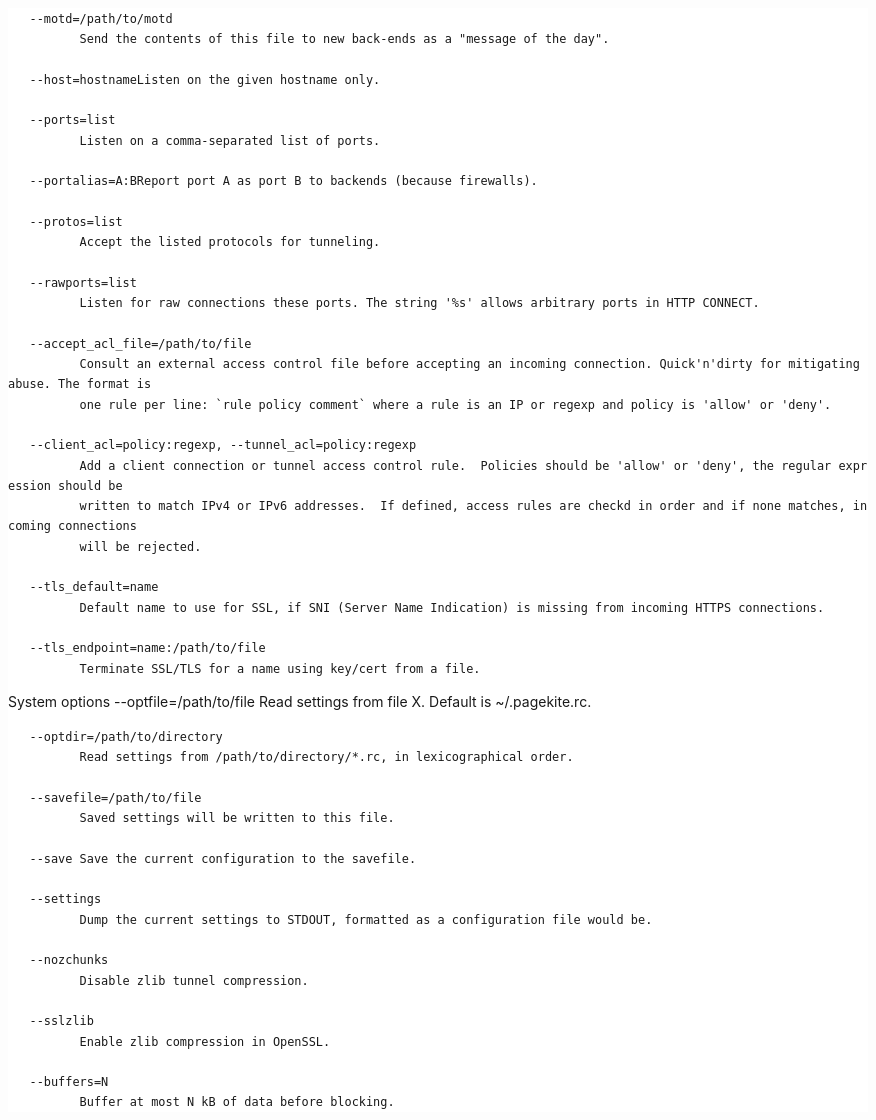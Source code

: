        --motd=/path/to/motd
              Send the contents of this file to new back-ends as a "message of the day".

       --host=hostnameListen on the given hostname only.

       --ports=list
              Listen on a comma-separated list of ports.

       --portalias=A:BReport port A as port B to backends (because firewalls).

       --protos=list
              Accept the listed protocols for tunneling.

       --rawports=list
              Listen for raw connections these ports. The string '%s' allows arbitrary ports in HTTP CONNECT.

       --accept_acl_file=/path/to/file
              Consult an external access control file before accepting an incoming connection. Quick'n'dirty for mitigating abuse. The format is
              one rule per line: `rule policy comment` where a rule is an IP or regexp and policy is 'allow' or 'deny'.

       --client_acl=policy:regexp, --tunnel_acl=policy:regexp
              Add a client connection or tunnel access control rule.  Policies should be 'allow' or 'deny', the regular expression should be
              written to match IPv4 or IPv6 addresses.  If defined, access rules are checkd in order and if none matches, incoming connections
              will be rejected.

       --tls_default=name
              Default name to use for SSL, if SNI (Server Name Indication) is missing from incoming HTTPS connections.

       --tls_endpoint=name:/path/to/file
              Terminate SSL/TLS for a name using key/cert from a file.

   System options
       --optfile=/path/to/file
              Read settings from file X. Default is ~/.pagekite.rc.

       --optdir=/path/to/directory
              Read settings from /path/to/directory/*.rc, in lexicographical order.

       --savefile=/path/to/file
              Saved settings will be written to this file.

       --save Save the current configuration to the savefile.

       --settings
              Dump the current settings to STDOUT, formatted as a configuration file would be.

       --nozchunks
              Disable zlib tunnel compression.

       --sslzlib
              Enable zlib compression in OpenSSL.

       --buffers=N
              Buffer at most N kB of data before blocking.
